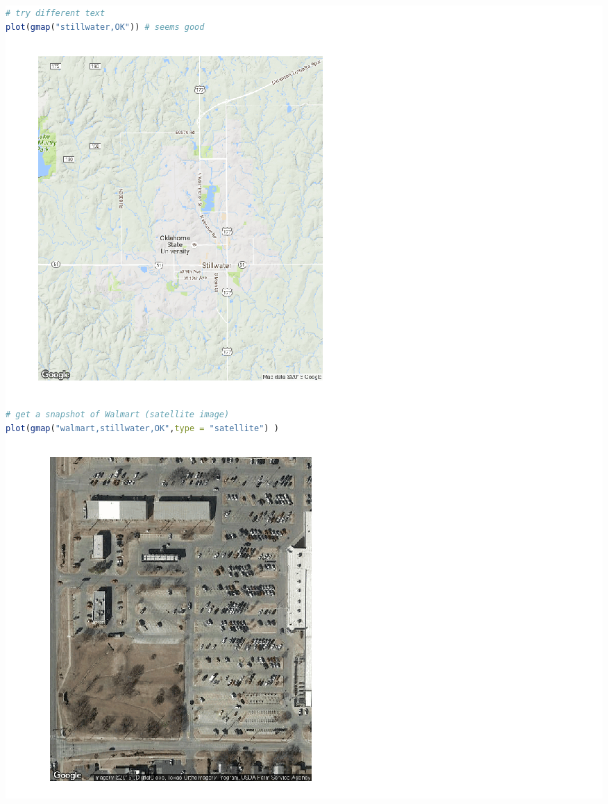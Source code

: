 ```r
# try different text
plot(gmap("stillwater,OK")) # seems good
```

![plot of chunk unnamed-chunk-3](/figure/source/2015-10-25-GIS-in-R-workshop/2015-10-25-GIS-in-R-workshop/unnamed-chunk-3-1.png)

```r
# get a snapshot of Walmart (satellite image)
plot(gmap("walmart,stillwater,OK",type = "satellite") )
```

![plot of chunk unnamed-chunk-4](/figure/source/2015-10-25-GIS-in-R-workshop/2015-10-25-GIS-in-R-workshop/unnamed-chunk-4-1.png)
